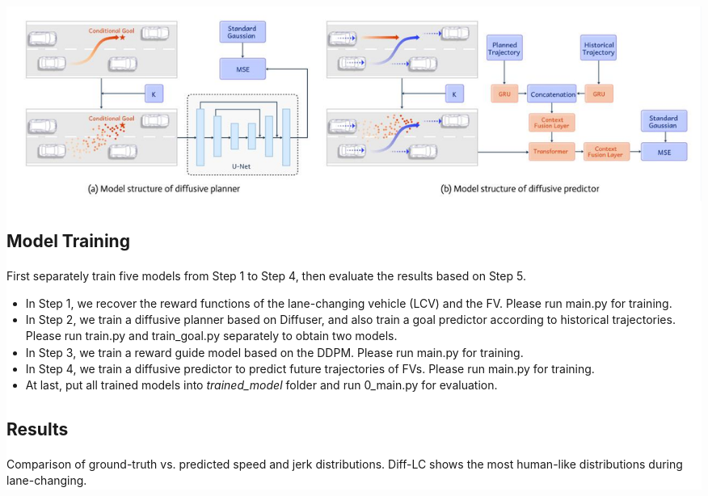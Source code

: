 <img src="img/model2.jpg" alt="model2" width="1000"/>

## Model Training

First separately train five models from Step 1 to Step 4, then evaluate the results based on Step 5.

- In Step 1, we recover the reward functions of the lane-changing vehicle (LCV) and the FV. Please run main.py for training.
- In Step 2, we train a diffusive planner based on Diffuser, and also train a goal predictor according to historical trajectories. Please run train.py and train_goal.py separately to obtain two models.
- In Step 3, we train a reward guide model based on the DDPM. Please run main.py for training.
- In Step 4, we train a diffusive predictor to predict future trajectories of FVs. Please run main.py for training.
- At last, put all trained models into *trained_model* folder and run 0_main.py for evaluation.



## Results

Comparison of ground-truth vs. predicted speed and jerk distributions. Diff-LC shows the most human-like distributions during lane-changing.
